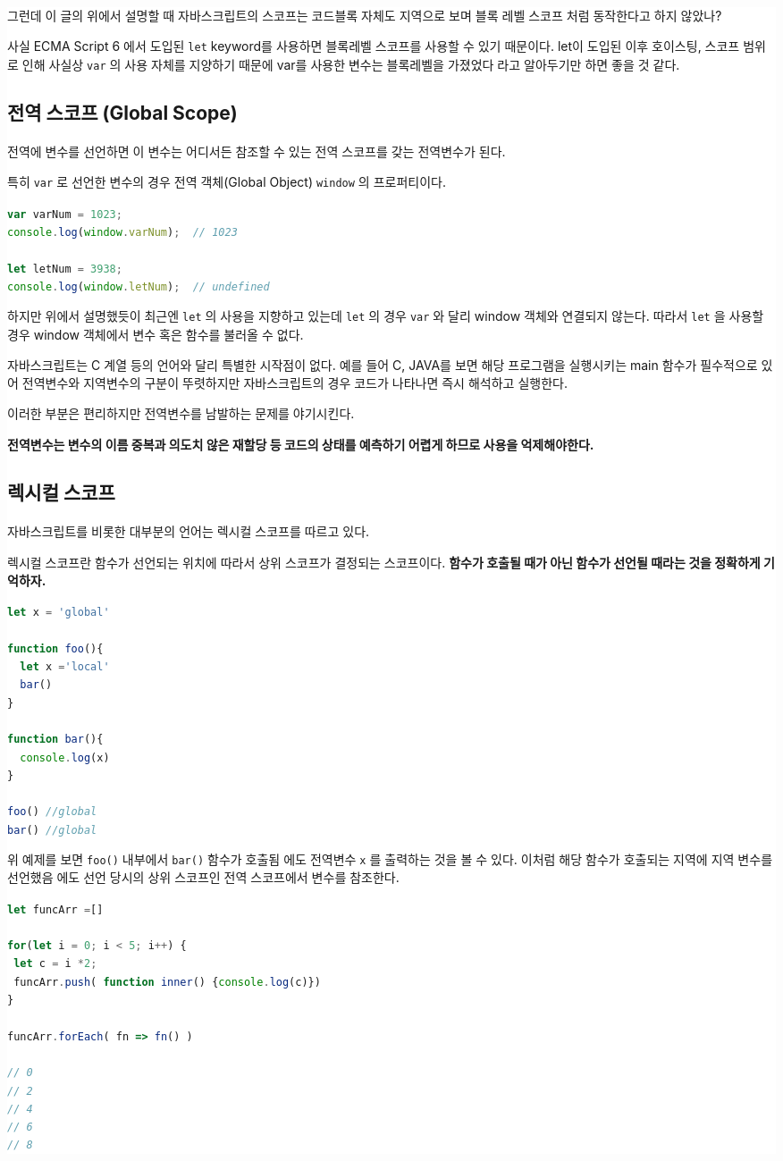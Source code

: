 그런데 이 글의 위에서 설명할 때 자바스크립트의 스코프는 코드블록 자체도 지역으로 보며 블록 레벨 스코프 처럼 동작한다고 하지 않았나?

사실 ECMA Script 6 에서 도입된 `let` keyword를 사용하면 블록레벨 스코프를 사용할 수 있기 때문이다. let이 도입된 이후 호이스팅, 스코프 범위로 인해 사실상 `var` 의 사용 자체를 지양하기 때문에 var를 사용한 변수는 블록레벨을 가졌었다 라고 알아두기만 하면 좋을 것 같다.

## 전역 스코프 (Global Scope)

전역에 변수를 선언하면 이 변수는 어디서든 참조할 수 있는 전역 스코프를 갖는 전역변수가 된다.

특히 `var` 로 선언한 변수의 경우 전역 객체(Global Object) `window` 의 프로퍼티이다. 

```jsx
var varNum = 1023;
console.log(window.varNum);  // 1023

let letNum = 3938;
console.log(window.letNum);  // undefined
```

하지만 위에서 설명했듯이 최근엔 `let` 의 사용을 지향하고 있는데 `let` 의 경우 `var` 와 달리 window 객체와 연결되지 않는다. 따라서 `let` 을 사용할 경우 window 객체에서 변수 혹은 함수를 불러올 수 없다.

자바스크립트는 C 계열 등의 언어와 달리 특별한 시작점이 없다. 예를 들어 C, JAVA를 보면 해당 프로그램을 실행시키는 main 함수가 필수적으로 있어 전역변수와 지역변수의 구분이 뚜렷하지만 자바스크립트의 경우 코드가 나타나면 즉시 해석하고 실행한다. 

이러한 부분은 편리하지만 전역변수를 남발하는 문제를 야기시킨다.

**전역변수는 변수의 이름 중복과 의도치 않은 재할당 등 코드의 상태를 예측하기 어렵게 하므로 사용을 억제해야한다.**

## 렉시컬 스코프

자바스크립트를 비롯한 대부분의 언어는 렉시컬 스코프를 따르고 있다.

렉시컬 스코프란 함수가 선언되는 위치에 따라서 상위 스코프가 결정되는 스코프이다. **함수가 호출될 때가 아닌 함수가 선언될 때라는 것을 정확하게 기억하자.**

```jsx
let x = 'global'

function foo(){
  let x ='local'
  bar()
}

function bar(){
  console.log(x)
}

foo() //global
bar() //global
```

위 예제를 보면 `foo()` 내부에서 `bar()` 함수가 호출됨 에도 전역변수 `x` 를 출력하는 것을 볼 수 있다. 이처럼 해당 함수가 호출되는 지역에 지역 변수를 선언했음 에도 선언 당시의 상위 스코프인 전역 스코프에서 변수를 참조한다.

```jsx
let funcArr =[]

for(let i = 0; i < 5; i++) {
 let c = i *2;
 funcArr.push( function inner() {console.log(c)})
}

funcArr.forEach( fn => fn() )

// 0
// 2
// 4
// 6
// 8
```